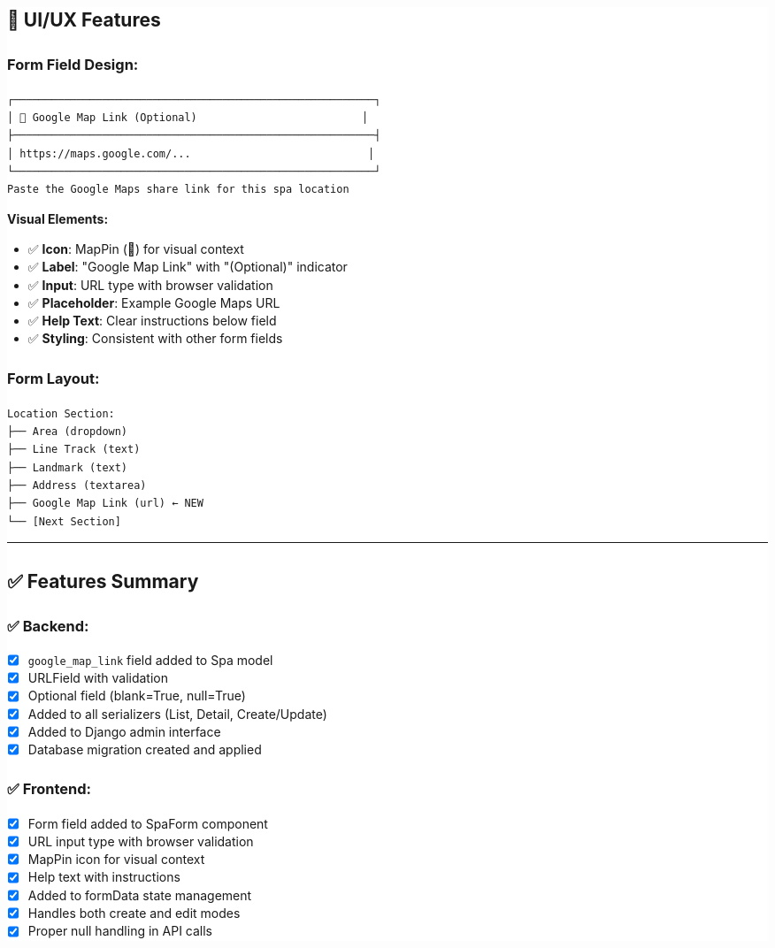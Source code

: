 
## 🎨 UI/UX Features

### Form Field Design:
```
┌─────────────────────────────────────────────────────────┐
│ 📍 Google Map Link (Optional)                          │
├─────────────────────────────────────────────────────────┤
│ https://maps.google.com/...                            │
└─────────────────────────────────────────────────────────┘
Paste the Google Maps share link for this spa location
```

**Visual Elements:**
- ✅ **Icon**: MapPin (📍) for visual context
- ✅ **Label**: "Google Map Link" with "(Optional)" indicator
- ✅ **Input**: URL type with browser validation
- ✅ **Placeholder**: Example Google Maps URL
- ✅ **Help Text**: Clear instructions below field
- ✅ **Styling**: Consistent with other form fields

### Form Layout:
```
Location Section:
├── Area (dropdown)
├── Line Track (text)
├── Landmark (text)  
├── Address (textarea)
├── Google Map Link (url) ← NEW
└── [Next Section]
```

---

## ✅ Features Summary

### ✅ Backend:
- [x] `google_map_link` field added to Spa model
- [x] URLField with validation
- [x] Optional field (blank=True, null=True)
- [x] Added to all serializers (List, Detail, Create/Update)
- [x] Added to Django admin interface
- [x] Database migration created and applied

### ✅ Frontend:
- [x] Form field added to SpaForm component
- [x] URL input type with browser validation
- [x] MapPin icon for visual context
- [x] Help text with instructions
- [x] Added to formData state management
- [x] Handles both create and edit modes
- [x] Proper null handling in API calls
